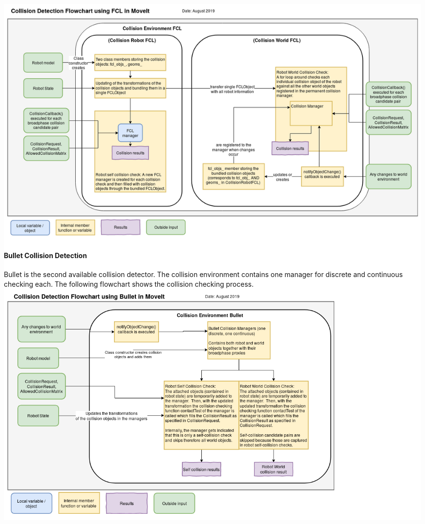 <img src='/assets/images/diagrams/fcl_collision.png' style="width: 100%;"/>

#### Bullet Collision Detection
Bullet is the second available collision detector. The collision environment contains one manager for discrete and continuous checking each. The following flowchart shows the collision checking process.
<img src='/assets/images/diagrams/bullet_collision.png' style="width: 80%;"/>

